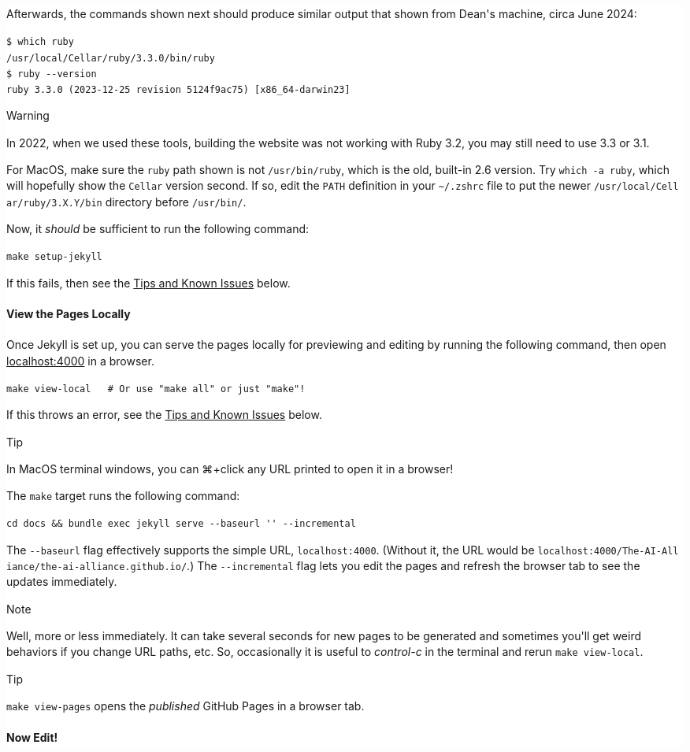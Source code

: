 Afterwards, the commands shown next should produce similar output that shown from Dean's machine, circa June 2024:

```shell
$ which ruby
/usr/local/Cellar/ruby/3.3.0/bin/ruby
$ ruby --version
ruby 3.3.0 (2023-12-25 revision 5124f9ac75) [x86_64-darwin23]
```

> [!WARNING]
> In 2022, when we used these tools, building the website was not working with Ruby 3.2, you may still need to use 3.3 or 3.1.

For MacOS, make sure the `ruby` path shown is not `/usr/bin/ruby`, which is the old, built-in 2.6 version. Try `which -a ruby`, which will hopefully show the `Cellar` version second. If so, edit the `PATH` definition in your `~/.zshrc` file to put the newer `/usr/local/Cellar/ruby/3.X.Y/bin` directory before `/usr/bin/`.

Now, it _should_ be sufficient to run the following command:

```shell
make setup-jekyll
```

If this fails, then see the [Tips and Known Issues](#tips-and-known-issues) below.

#### View the Pages Locally

Once Jekyll is set up, you can serve the pages locally for previewing and editing by running the following command, then open [localhost:4000](http://localhost:4000) in a browser.

```shell
make view-local   # Or use "make all" or just "make"!
```

If this throws an error, see the [Tips and Known Issues](#tips-and-known-issues) below.

> [!TIP]
> In MacOS terminal windows, you can &#8984;+click any URL printed to open it in a browser!

The `make` target runs the following command:

```shell
cd docs && bundle exec jekyll serve --baseurl '' --incremental
```

The `--baseurl` flag effectively supports the simple URL, `localhost:4000`. (Without it, the URL would be `localhost:4000/The-AI-Alliance/the-ai-alliance.github.io/`.) The `--incremental` flag lets you edit the pages and refresh the browser tab to see the updates immediately. 

> [!NOTE]
> Well, more or less immediately. It can take several seconds for new pages to be generated and sometimes you'll get weird behaviors if you change URL paths, etc. So, occasionally it is useful to _control-c_ in the terminal and rerun `make view-local`.

> [!TIP]
> `make view-pages` opens the _published_ GitHub Pages in a browser tab.

#### Now Edit!
